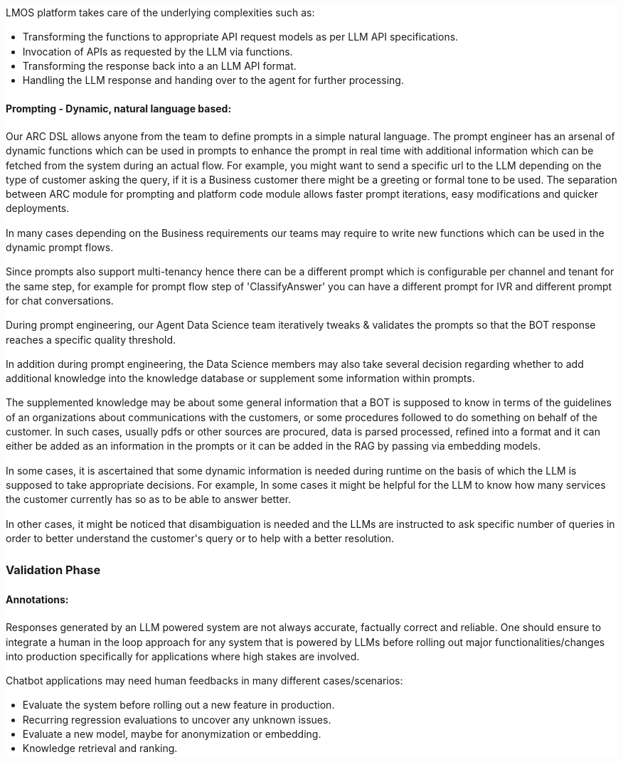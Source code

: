 LMOS platform takes care of the underlying complexities such as:
- Transforming the functions to appropriate API request models as per LLM API specifications.
- Invocation of APIs as requested by the LLM via functions.
- Transforming the response back into a an LLM API format.
- Handling the LLM response and handing over to the agent for further processing.

#### Prompting - Dynamic, natural language based:
Our ARC DSL allows anyone from the team to define prompts in a simple natural language. The prompt engineer has an arsenal of dynamic functions which can be used in prompts to enhance the prompt in real time with additional information which can be fetched from the system during an actual flow. For example, you might want to send a specific url to the LLM depending on the type of customer asking the query, if it is a Business customer there might be a greeting or formal tone to be used. The separation between ARC module for prompting and platform code module allows faster prompt iterations, easy modifications and quicker deployments.

In many cases depending on the Business requirements our teams may require to write new functions which can be used in the dynamic prompt flows.

Since prompts also support multi-tenancy hence there can be a different prompt which is configurable per channel and tenant for the same step, for example for prompt flow step of 'ClassifyAnswer' you can have a different prompt for IVR and different prompt for chat conversations.

During prompt engineering, our Agent Data Science team iteratively tweaks & validates the prompts so that the BOT response reaches a specific quality threshold.

In addition during prompt engineering, the Data Science members may also take several decision regarding whether to add additional knowledge into the knowledge database or supplement some information within prompts.

The supplemented knowledge may be about some general information that a BOT is supposed to know in terms of the guidelines of an organizations about communications with the customers, or some procedures followed to do something on behalf of the customer. In such cases, usually pdfs or other sources are procured, data is parsed processed, refined into a format and it can either be added as an information in the prompts or it can be added in the RAG by passing via embedding models.

In some cases, it is ascertained that some dynamic information is needed during runtime on the basis of which the LLM is supposed to take appropriate decisions. For example, In some cases it might be helpful for the LLM to know how many services the customer currently has so as to be able to answer better.

In other cases, it might be noticed that disambiguation is needed and the LLMs are instructed to ask specific number of queries in order to better understand the customer's query or to help with a better resolution.

### Validation Phase

#### Annotations:
Responses generated by an LLM powered system are not always accurate, factually correct and reliable. One should ensure to integrate a human in the loop approach for any system that is powered by LLMs before rolling out major functionalities/changes into production specifically for applications where high stakes are involved.

Chatbot applications may need human feedbacks in many different cases/scenarios:
- Evaluate the system before rolling out a new feature in production.
- Recurring regression evaluations to uncover any unknown issues.
- Evaluate a new model, maybe for anonymization or embedding.
- Knowledge retrieval and ranking.
